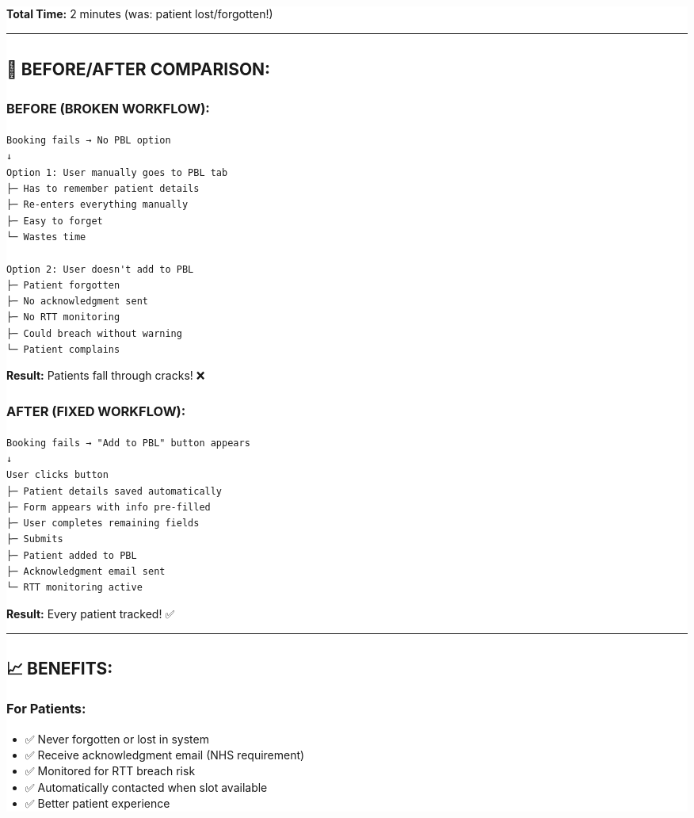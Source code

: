 **Total Time:** 2 minutes (was: patient lost/forgotten!)

---

## **🎯 BEFORE/AFTER COMPARISON:**

### **BEFORE (BROKEN WORKFLOW):**

```
Booking fails → No PBL option
↓
Option 1: User manually goes to PBL tab
├─ Has to remember patient details
├─ Re-enters everything manually
├─ Easy to forget
└─ Wastes time

Option 2: User doesn't add to PBL
├─ Patient forgotten
├─ No acknowledgment sent
├─ No RTT monitoring
├─ Could breach without warning
└─ Patient complains
```

**Result:** Patients fall through cracks! ❌

### **AFTER (FIXED WORKFLOW):**

```
Booking fails → "Add to PBL" button appears
↓
User clicks button
├─ Patient details saved automatically
├─ Form appears with info pre-filled
├─ User completes remaining fields
├─ Submits
├─ Patient added to PBL
├─ Acknowledgment email sent
└─ RTT monitoring active
```

**Result:** Every patient tracked! ✅

---

## **📈 BENEFITS:**

### **For Patients:**
- ✅ Never forgotten or lost in system
- ✅ Receive acknowledgment email (NHS requirement)
- ✅ Monitored for RTT breach risk
- ✅ Automatically contacted when slot available
- ✅ Better patient experience
